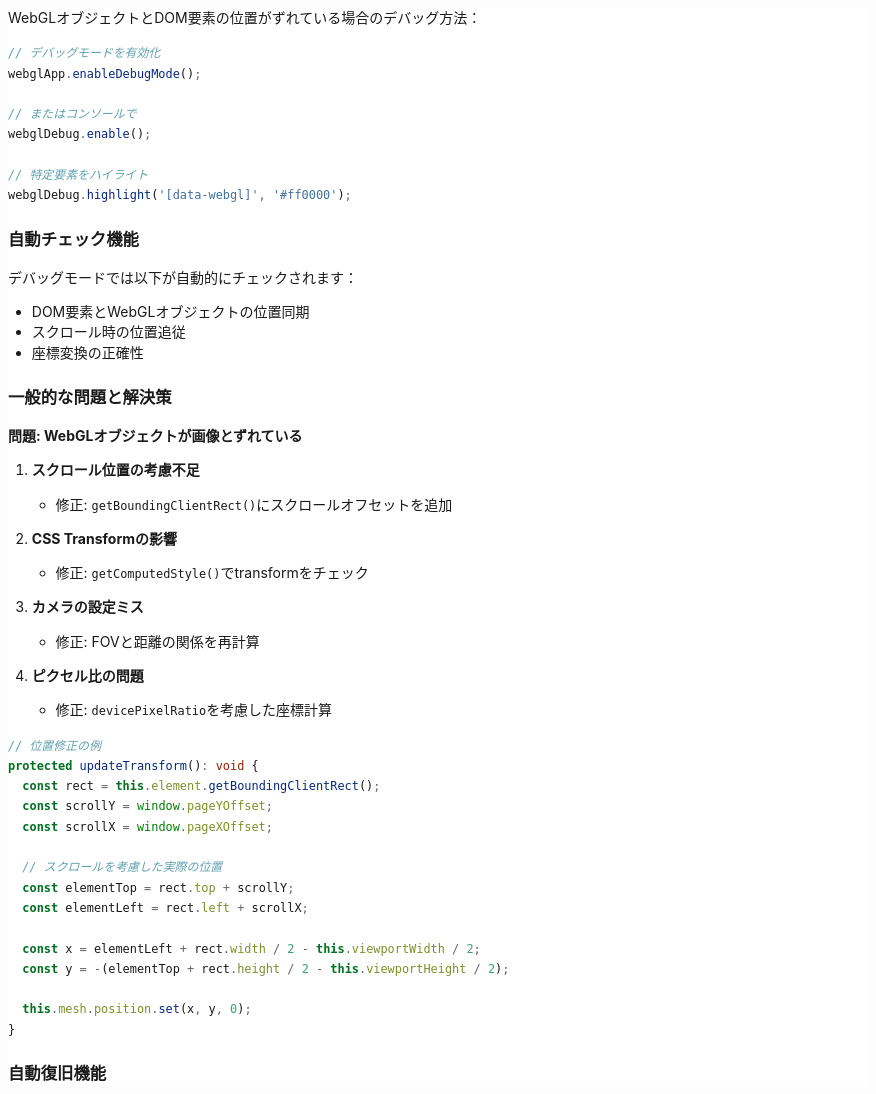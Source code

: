WebGLオブジェクトとDOM要素の位置がずれている場合のデバッグ方法：

```typescript
// デバッグモードを有効化
webglApp.enableDebugMode();

// またはコンソールで
webglDebug.enable();

// 特定要素をハイライト
webglDebug.highlight('[data-webgl]', '#ff0000');
```

### 自動チェック機能

デバッグモードでは以下が自動的にチェックされます：

- DOM要素とWebGLオブジェクトの位置同期
- スクロール時の位置追従
- 座標変換の正確性

### 一般的な問題と解決策

**問題: WebGLオブジェクトが画像とずれている**

1. **スクロール位置の考慮不足**
   - 修正: `getBoundingClientRect()`にスクロールオフセットを追加

2. **CSS Transformの影響**
   - 修正: `getComputedStyle()`でtransformをチェック

3. **カメラの設定ミス**
   - 修正: FOVと距離の関係を再計算

4. **ピクセル比の問題**
   - 修正: `devicePixelRatio`を考慮した座標計算

```typescript
// 位置修正の例
protected updateTransform(): void {
  const rect = this.element.getBoundingClientRect();
  const scrollY = window.pageYOffset;
  const scrollX = window.pageXOffset;
  
  // スクロールを考慮した実際の位置
  const elementTop = rect.top + scrollY;
  const elementLeft = rect.left + scrollX;
  
  const x = elementLeft + rect.width / 2 - this.viewportWidth / 2;
  const y = -(elementTop + rect.height / 2 - this.viewportHeight / 2);
  
  this.mesh.position.set(x, y, 0);
}
```

### 自動復旧機能
